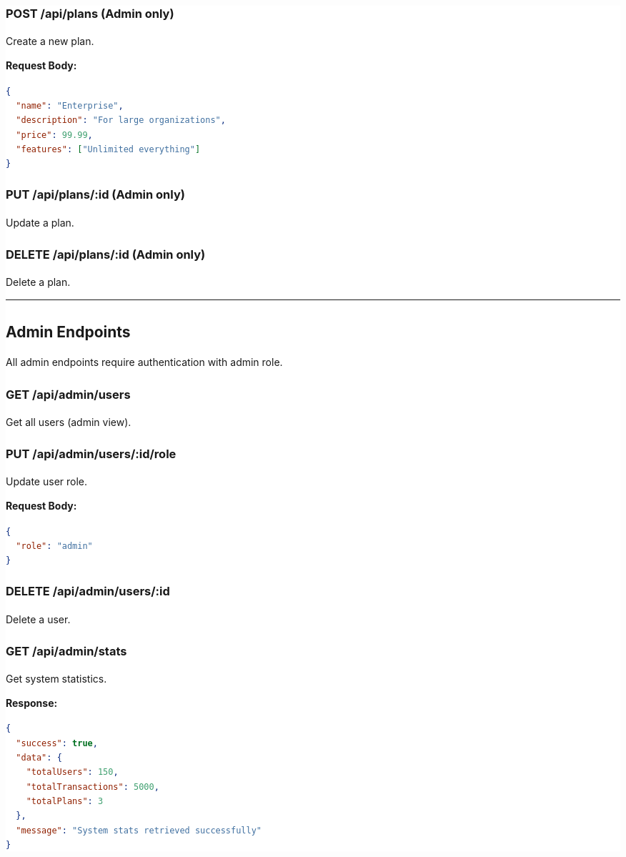 ### POST /api/plans (Admin only)

Create a new plan.

**Request Body:**
```json
{
  "name": "Enterprise",
  "description": "For large organizations",
  "price": 99.99,
  "features": ["Unlimited everything"]
}
```

### PUT /api/plans/:id (Admin only)

Update a plan.

### DELETE /api/plans/:id (Admin only)

Delete a plan.

---

## Admin Endpoints

All admin endpoints require authentication with admin role.

### GET /api/admin/users

Get all users (admin view).

### PUT /api/admin/users/:id/role

Update user role.

**Request Body:**
```json
{
  "role": "admin"
}
```

### DELETE /api/admin/users/:id

Delete a user.

### GET /api/admin/stats

Get system statistics.

**Response:**
```json
{
  "success": true,
  "data": {
    "totalUsers": 150,
    "totalTransactions": 5000,
    "totalPlans": 3
  },
  "message": "System stats retrieved successfully"
}
```
